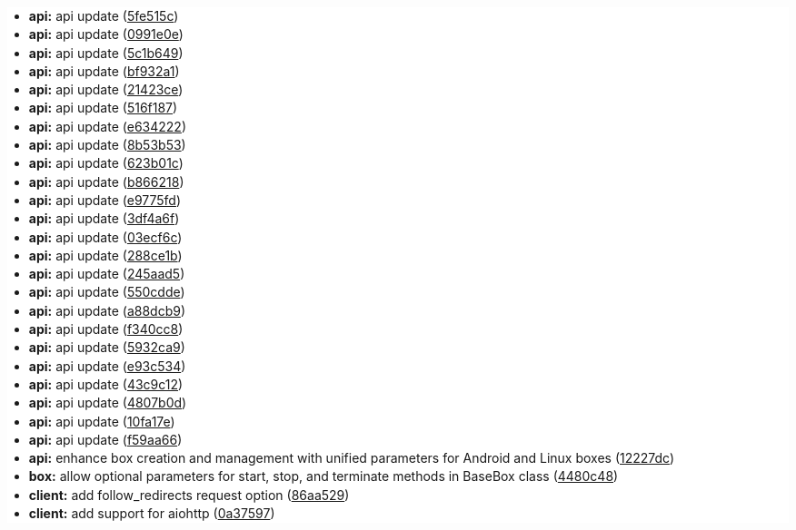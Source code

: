 * **api:** api update ([5fe515c](https://github.com/babelcloud/gbox-sdk-py/commit/5fe515c987e40ba6eeada913a9cecff5159cfb33))
* **api:** api update ([0991e0e](https://github.com/babelcloud/gbox-sdk-py/commit/0991e0e88081a6fcbb4cec70a6d92b481f5f9019))
* **api:** api update ([5c1b649](https://github.com/babelcloud/gbox-sdk-py/commit/5c1b649de6650f639dc6723985c293474f477871))
* **api:** api update ([bf932a1](https://github.com/babelcloud/gbox-sdk-py/commit/bf932a145e86dd9d650ca8b221783b97779eeb16))
* **api:** api update ([21423ce](https://github.com/babelcloud/gbox-sdk-py/commit/21423ce58b68b4132947c561f0b6a72facbb1e4f))
* **api:** api update ([516f187](https://github.com/babelcloud/gbox-sdk-py/commit/516f18737316cde5715adac83bebc2c136116f14))
* **api:** api update ([e634222](https://github.com/babelcloud/gbox-sdk-py/commit/e63422205b3a2b7d53c73775b60a8784a33fdb3d))
* **api:** api update ([8b53b53](https://github.com/babelcloud/gbox-sdk-py/commit/8b53b53cf89837d0b49761d09b84fd41dcb7f028))
* **api:** api update ([623b01c](https://github.com/babelcloud/gbox-sdk-py/commit/623b01c6fb6396ec952d7271b2039ec592b62631))
* **api:** api update ([b866218](https://github.com/babelcloud/gbox-sdk-py/commit/b8662185a6544fa80b57496a8a38540ca178960e))
* **api:** api update ([e9775fd](https://github.com/babelcloud/gbox-sdk-py/commit/e9775fd99203595149e9621d44a76e49ff4a2f7e))
* **api:** api update ([3df4a6f](https://github.com/babelcloud/gbox-sdk-py/commit/3df4a6f58c2908e0204835bc13ef48cb31312091))
* **api:** api update ([03ecf6c](https://github.com/babelcloud/gbox-sdk-py/commit/03ecf6c7204bab91c7994d613584206960eaf552))
* **api:** api update ([288ce1b](https://github.com/babelcloud/gbox-sdk-py/commit/288ce1be34525d6be88e5dd0367e21c1f8b2a84b))
* **api:** api update ([245aad5](https://github.com/babelcloud/gbox-sdk-py/commit/245aad5e47e70291c2060e5b7fff6f1ce211ce53))
* **api:** api update ([550cdde](https://github.com/babelcloud/gbox-sdk-py/commit/550cdde72c20c3768ea333b4e4aef27dd9532ec4))
* **api:** api update ([a88dcb9](https://github.com/babelcloud/gbox-sdk-py/commit/a88dcb9bddd7466f1fd45f689203bc6446982fed))
* **api:** api update ([f340cc8](https://github.com/babelcloud/gbox-sdk-py/commit/f340cc8733d2869d760a391ceb3dc6b317ab799a))
* **api:** api update ([5932ca9](https://github.com/babelcloud/gbox-sdk-py/commit/5932ca92ebe8c102d5ef8a9d45be23349a8791b7))
* **api:** api update ([e93c534](https://github.com/babelcloud/gbox-sdk-py/commit/e93c5348a8e18064930110966fc681bdeca93d1b))
* **api:** api update ([43c9c12](https://github.com/babelcloud/gbox-sdk-py/commit/43c9c12e909789d5c31787e32a657e23394a5f3f))
* **api:** api update ([4807b0d](https://github.com/babelcloud/gbox-sdk-py/commit/4807b0d37174f825fb8a6c16ceaa2ead04d7edf8))
* **api:** api update ([10fa17e](https://github.com/babelcloud/gbox-sdk-py/commit/10fa17e08321177a097e5d100eb3903719b7f891))
* **api:** api update ([f59aa66](https://github.com/babelcloud/gbox-sdk-py/commit/f59aa667afa8417a3991d0d9fcc165243481d994))
* **api:** enhance box creation and management with unified parameters for Android and Linux boxes ([12227dc](https://github.com/babelcloud/gbox-sdk-py/commit/12227dcce5a9339e8ff69b61ea6748c73f5f1ff8))
* **box:** allow optional parameters for start, stop, and terminate methods in BaseBox class ([4480c48](https://github.com/babelcloud/gbox-sdk-py/commit/4480c4858c1ef23eb72efc60f770fca3da0e2082))
* **client:** add follow_redirects request option ([86aa529](https://github.com/babelcloud/gbox-sdk-py/commit/86aa529c6e708fdd8a35f9c23e123788d2f4286f))
* **client:** add support for aiohttp ([0a37597](https://github.com/babelcloud/gbox-sdk-py/commit/0a37597d3fded81a7cfa68c11282dadc913c1714))
